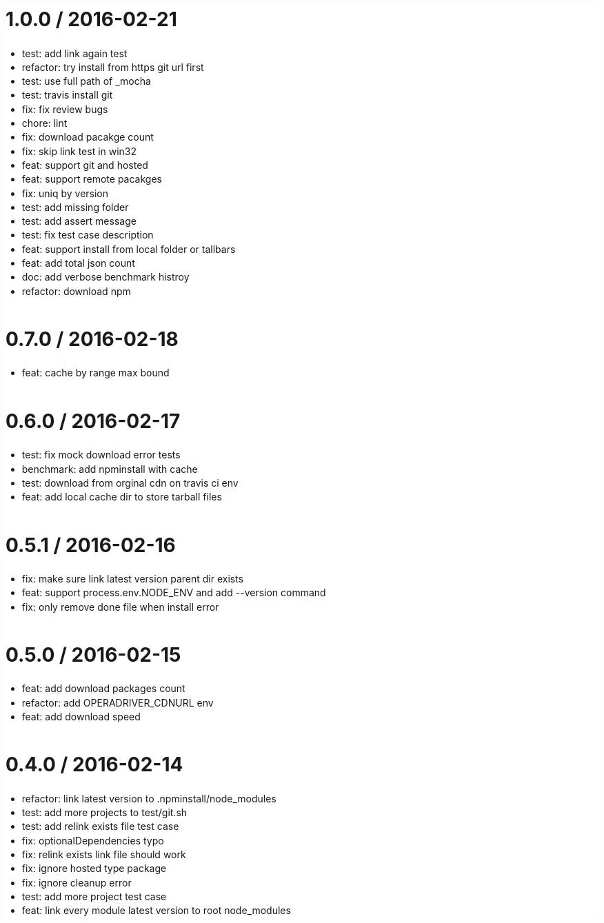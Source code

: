 1.0.0 / 2016-02-21
==================

  * test: add link again test
  * refactor: try install from https git url first
  * test: use full path of _mocha
  * test: travis install git
  * fix: fix review bugs
  * chore: lint
  * fix: download pacakge count
  * fix: skip link test in win32
  * feat: support git and hosted
  * feat: support remote pacakges
  * fix: uniq by version
  * test: add missing folder
  * test: add assert message
  * test: fix test case description
  * feat: support install from local folder or tallbars
  * feat: add total json count
  * doc: add verbose benchmark histroy
  * refactor: download npm

0.7.0 / 2016-02-18
==================

  * feat: cache by range max bound

0.6.0 / 2016-02-17
==================

  * test: fix mock download error tests
  * benchmark: add npminstall with cache
  * test: download from orginal cdn on travis ci env
  * feat: add local cache dir to store tarball files

0.5.1 / 2016-02-16
==================

  * fix: make sure link latest version parent dir exists
  * feat: support process.env.NODE_ENV and add --version command
  * fix: only remove done file when install error

0.5.0 / 2016-02-15
==================

  * feat: add download packages count
  * refactor: add OPERADRIVER_CDNURL env
  * feat: add download speed

0.4.0 / 2016-02-14
==================

  * refactor: link latest version to .npminstall/node_modules
  * test: add more projects to test/git.sh
  * test: add relink exists file test case
  * fix: optionalDependencies typo
  * fix: relink exists link file should work
  * fix: ignore hosted type package
  * fix: ignore cleanup error
  * test: add more project test case
  * feat: link every module latest version to root node_modules

